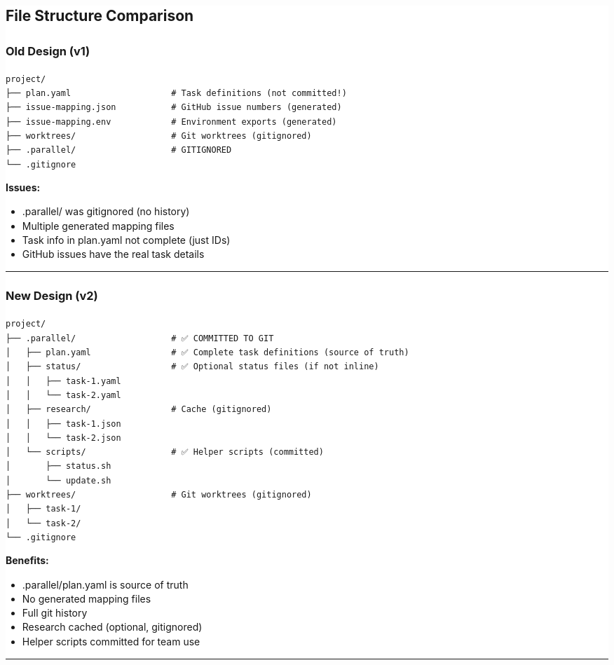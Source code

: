 
## File Structure Comparison

### Old Design (v1)

```
project/
├── plan.yaml                    # Task definitions (not committed!)
├── issue-mapping.json           # GitHub issue numbers (generated)
├── issue-mapping.env            # Environment exports (generated)
├── worktrees/                   # Git worktrees (gitignored)
├── .parallel/                   # GITIGNORED
└── .gitignore
```

**Issues:**
- .parallel/ was gitignored (no history)
- Multiple generated mapping files
- Task info in plan.yaml not complete (just IDs)
- GitHub issues have the real task details

---

### New Design (v2)

```
project/
├── .parallel/                   # ✅ COMMITTED TO GIT
│   ├── plan.yaml                # ✅ Complete task definitions (source of truth)
│   ├── status/                  # ✅ Optional status files (if not inline)
│   │   ├── task-1.yaml
│   │   └── task-2.yaml
│   ├── research/                # Cache (gitignored)
│   │   ├── task-1.json
│   │   └── task-2.json
│   └── scripts/                 # ✅ Helper scripts (committed)
│       ├── status.sh
│       └── update.sh
├── worktrees/                   # Git worktrees (gitignored)
│   ├── task-1/
│   └── task-2/
└── .gitignore
```

**Benefits:**
- .parallel/plan.yaml is source of truth
- No generated mapping files
- Full git history
- Research cached (optional, gitignored)
- Helper scripts committed for team use

---
